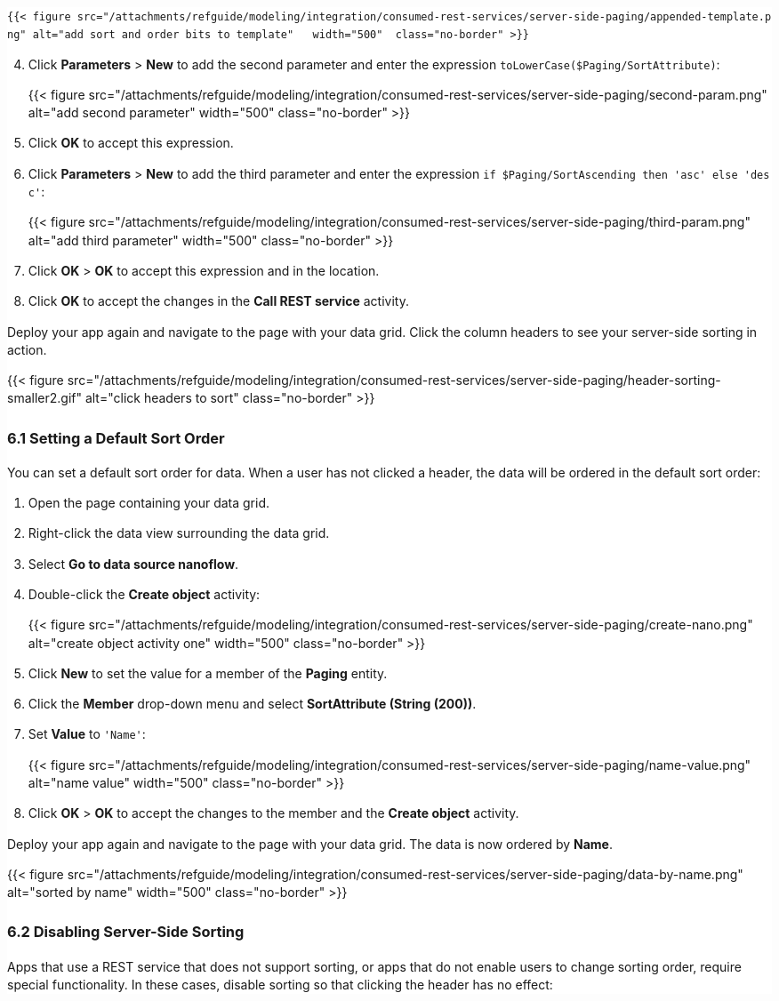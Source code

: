     {{< figure src="/attachments/refguide/modeling/integration/consumed-rest-services/server-side-paging/appended-template.png" alt="add sort and order bits to template"   width="500"  class="no-border" >}}

4. Click **Parameters** > **New** to add the second parameter and enter the expression `toLowerCase($Paging/SortAttribute)`:

    {{< figure src="/attachments/refguide/modeling/integration/consumed-rest-services/server-side-paging/second-param.png" alt="add second parameter"   width="500"  class="no-border" >}}

5. Click **OK** to accept this expression.
6. Click **Parameters** > **New** to add the third parameter and enter the expression `if $Paging/SortAscending then 'asc' else 'desc'`:

    {{< figure src="/attachments/refguide/modeling/integration/consumed-rest-services/server-side-paging/third-param.png" alt="add third parameter"   width="500"  class="no-border" >}}

7. Click **OK** > **OK** to accept this expression and in the location. 
8. Click **OK** to accept the changes in the **Call REST service** activity.

Deploy your app again and navigate to the page with your data grid. Click the column headers to see your server-side sorting in action.

{{< figure src="/attachments/refguide/modeling/integration/consumed-rest-services/server-side-paging/header-sorting-smaller2.gif" alt="click headers to sort" class="no-border" >}}

### 6.1 Setting a Default Sort Order

You can set a default sort order for data. When a user has not clicked a header, the data will be ordered in the default sort order:

1. Open the page containing your data grid.
2. Right-click the data view surrounding the data grid.
3. Select **Go to data source nanoflow**.
4. Double-click the **Create object** activity: 

    {{< figure src="/attachments/refguide/modeling/integration/consumed-rest-services/server-side-paging/create-nano.png" alt="create object activity one"   width="500"  class="no-border" >}}

5. Click **New** to set the value for a member of the **Paging** entity.  
6. Click the **Member** drop-down menu and select **SortAttribute (String (200))**. 
7. Set **Value** to `'Name'`:

    {{< figure src="/attachments/refguide/modeling/integration/consumed-rest-services/server-side-paging/name-value.png" alt="name value"   width="500"  class="no-border" >}}

8. Click **OK** > **OK** to accept the changes to the member and the **Create object** activity.

Deploy your app again and navigate to the page with your data grid. The data is now ordered by **Name**.

{{< figure src="/attachments/refguide/modeling/integration/consumed-rest-services/server-side-paging/data-by-name.png" alt="sorted by name"   width="500"  class="no-border" >}}

### 6.2 Disabling Server-Side Sorting

Apps that use a REST service that does not support sorting, or apps that do not enable users to change sorting order, require special functionality. In these cases, disable sorting so that clicking the header has no effect:
